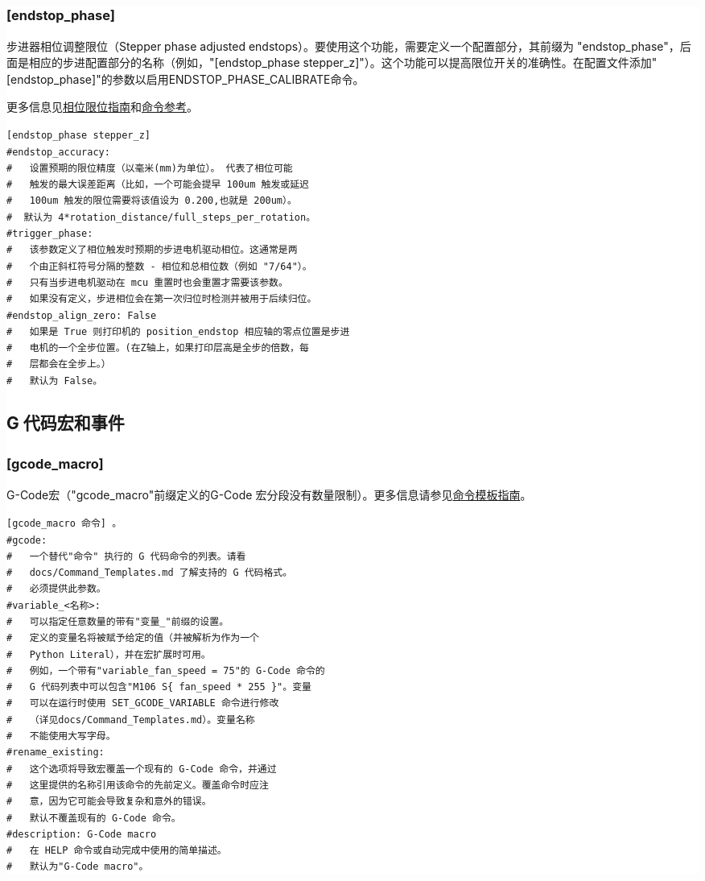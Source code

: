 ### [endstop_phase]

步进器相位调整限位（Stepper phase adjusted endstops）。要使用这个功能，需要定义一个配置部分，其前缀为 "endstop_phase"，后面是相应的步进配置部分的名称（例如，"[endstop_phase stepper_z]"）。这个功能可以提高限位开关的准确性。在配置文件添加"[endstop_phase]"的参数以启用ENDSTOP_PHASE_CALIBRATE命令。

更多信息见[相位限位指南](Endstop_Phase.md)和[命令参考](G-Code.md#endstop_phase)。

```
[endstop_phase stepper_z]
#endstop_accuracy:
#   设置预期的限位精度（以毫米(mm)为单位）。 代表了相位可能
#   触发的最大误差距离（比如，一个可能会提早 100um 触发或延迟
#   100um 触发的限位需要将该值设为 0.200,也就是 200um）。
#  默认为 4*rotation_distance/full_steps_per_rotation。
#trigger_phase:
#   该参数定义了相位触发时预期的步进电机驱动相位。这通常是两
#   个由正斜杠符号分隔的整数 - 相位和总相位数（例如 "7/64"）。
#   只有当步进电机驱动在 mcu 重置时也会重置才需要该参数。
#   如果没有定义，步进相位会在第一次归位时检测并被用于后续归位。
#endstop_align_zero: False
#   如果是 True 则打印机的 position_endstop 相应轴的零点位置是步进
#   电机的一个全步位置。(在Z轴上，如果打印层高是全步的倍数，每
#   层都会在全步上。）
#   默认为 False。
```

## G 代码宏和事件

### [gcode_macro]

G-Code宏（"gcode_macro"前缀定义的G-Code 宏分段没有数量限制）。更多信息请参见[命令模板指南](Command_Templates.md)。

```
[gcode_macro 命令] 。
#gcode:
#   一个替代"命令" 执行的 G 代码命令的列表。请看
#   docs/Command_Templates.md 了解支持的 G 代码格式。
#   必须提供此参数。
#variable_<名称>:
#   可以指定任意数量的带有"变量_"前缀的设置。
#   定义的变量名将被赋予给定的值（并被解析为作为一个
#   Python Literal），并在宏扩展时可用。
#   例如，一个带有"variable_fan_speed = 75"的 G-Code 命令的
#   G 代码列表中可以包含"M106 S{ fan_speed * 255 }"。变量
#   可以在运行时使用 SET_GCODE_VARIABLE 命令进行修改
#   （详见docs/Command_Templates.md）。变量名称
#   不能使用大写字母。
#rename_existing:
#   这个选项将导致宏覆盖一个现有的 G-Code 命令，并通过
#   这里提供的名称引用该命令的先前定义。覆盖命令时应注
#   意，因为它可能会导致复杂和意外的错误。
#   默认不覆盖现有的 G-Code 命令。
#description: G-Code macro
#   在 HELP 命令或自动完成中使用的简单描述。
#   默认为"G-Code macro"。
```
